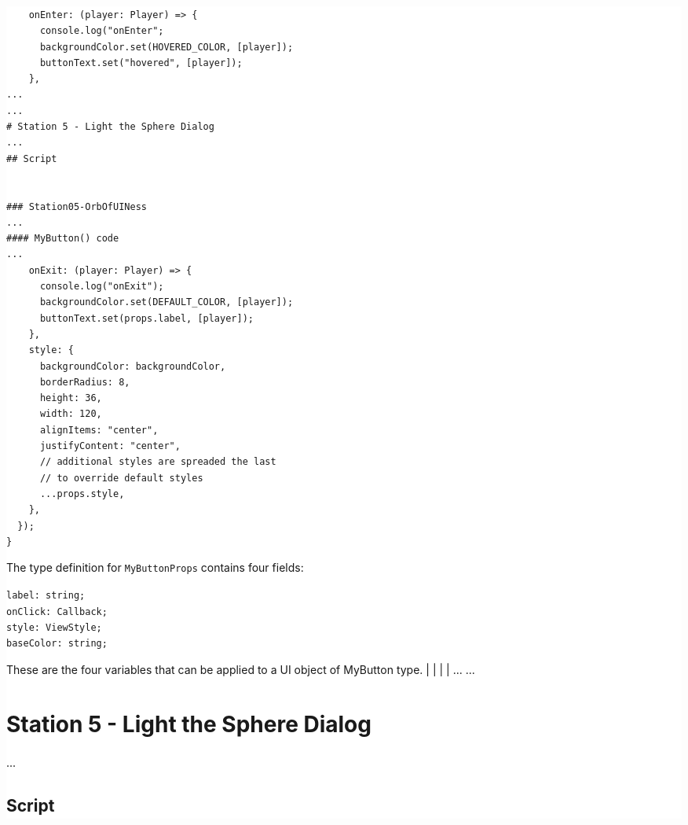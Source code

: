 ```
    onEnter: (player: Player) => {
      console.log("onEnter";
      backgroundColor.set(HOVERED_COLOR, [player]);
      buttonText.set("hovered", [player]);
    },
...
...
# Station 5 - Light the Sphere Dialog
...
## Script

  
### Station05-OrbOfUINess
...
#### MyButton() code
...
    onExit: (player: Player) => {
      console.log("onExit");
      backgroundColor.set(DEFAULT_COLOR, [player]);
      buttonText.set(props.label, [player]);
    },
    style: {
      backgroundColor: backgroundColor,
      borderRadius: 8,
      height: 36,
      width: 120,
      alignItems: "center",
      justifyContent: "center",
      // additional styles are spreaded the last
      // to override default styles
      ...props.style,
    },
  });
}
```
 The type definition for `MyButtonProps` contains four fields:  
```
label: string;
onClick: Callback;
style: ViewStyle;
baseColor: string;
```
 These are the four variables that can be applied to a UI object of MyButton
type.
|  |
|  |
...
...
# Station 5 - Light the Sphere Dialog
...
## Script
